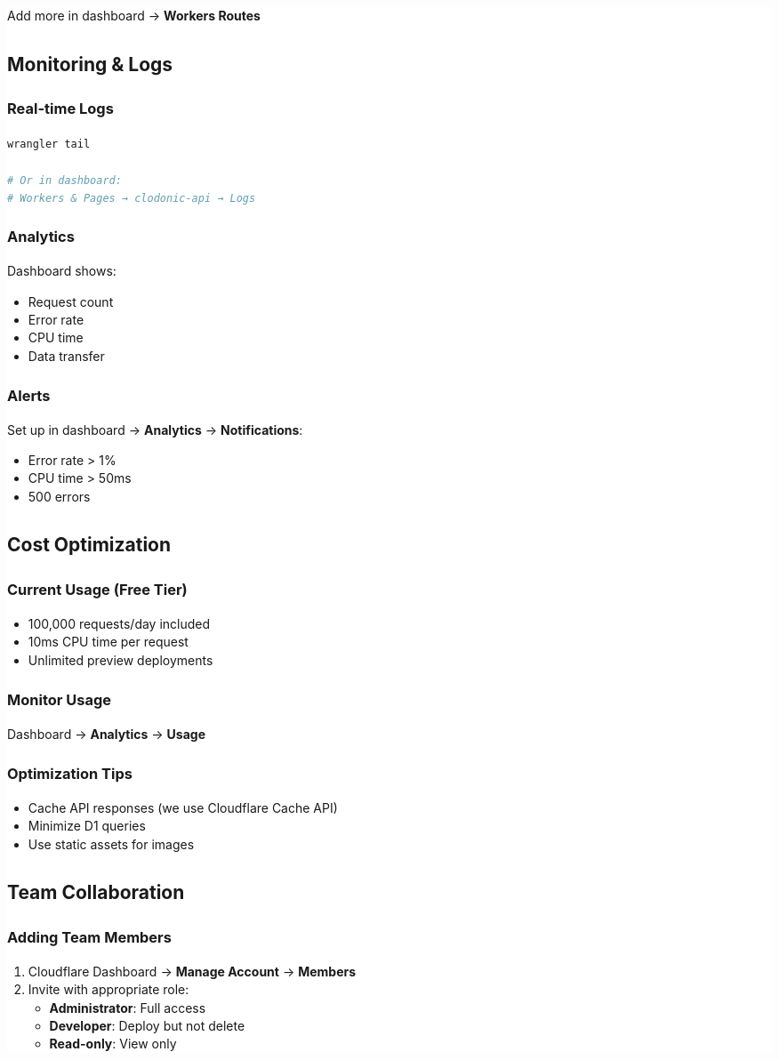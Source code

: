 Add more in dashboard → **Workers Routes**

## Monitoring & Logs

### Real-time Logs
```bash
wrangler tail

# Or in dashboard:
# Workers & Pages → clodonic-api → Logs
```

### Analytics
Dashboard shows:
- Request count
- Error rate
- CPU time
- Data transfer

### Alerts
Set up in dashboard → **Analytics** → **Notifications**:
- Error rate > 1%
- CPU time > 50ms
- 500 errors

## Cost Optimization

### Current Usage (Free Tier)
- 100,000 requests/day included
- 10ms CPU time per request
- Unlimited preview deployments

### Monitor Usage
Dashboard → **Analytics** → **Usage**

### Optimization Tips
- Cache API responses (we use Cloudflare Cache API)
- Minimize D1 queries
- Use static assets for images

## Team Collaboration

### Adding Team Members
1. Cloudflare Dashboard → **Manage Account** → **Members**
2. Invite with appropriate role:
   - **Administrator**: Full access
   - **Developer**: Deploy but not delete
   - **Read-only**: View only
